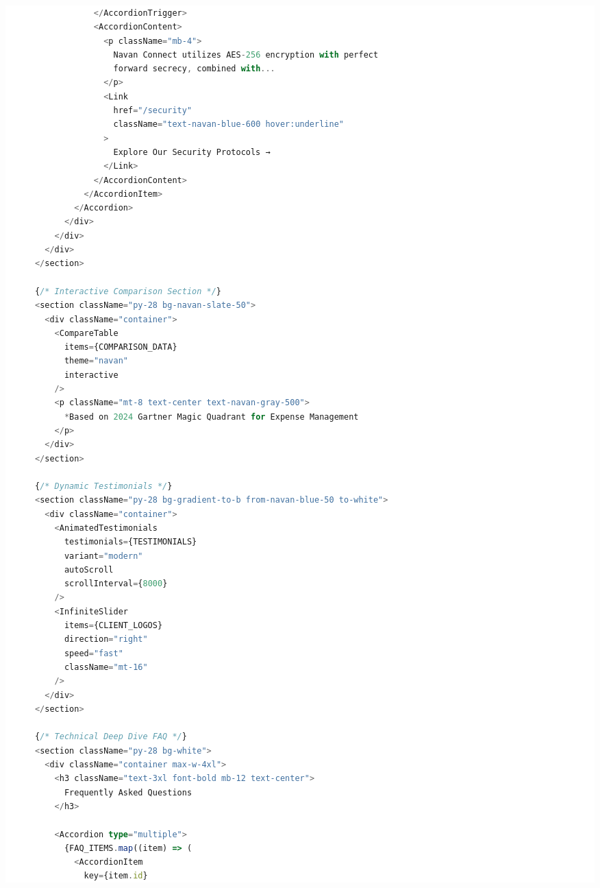 ```typescript
                  </AccordionTrigger>
                  <AccordionContent>
                    <p className="mb-4">
                      Navan Connect utilizes AES-256 encryption with perfect 
                      forward secrecy, combined with...
                    </p>
                    <Link 
                      href="/security"
                      className="text-navan-blue-600 hover:underline"
                    >
                      Explore Our Security Protocols →
                    </Link>
                  </AccordionContent>
                </AccordionItem>
              </Accordion>
            </div>
          </div>
        </div>
      </section>

      {/* Interactive Comparison Section */}
      <section className="py-28 bg-navan-slate-50">
        <div className="container">
          <CompareTable 
            items={COMPARISON_DATA}
            theme="navan"
            interactive
          />
          <p className="mt-8 text-center text-navan-gray-500">
            *Based on 2024 Gartner Magic Quadrant for Expense Management
          </p>
        </div>
      </section>

      {/* Dynamic Testimonials */}
      <section className="py-28 bg-gradient-to-b from-navan-blue-50 to-white">
        <div className="container">
          <AnimatedTestimonials 
            testimonials={TESTIMONIALS}
            variant="modern"
            autoScroll
            scrollInterval={8000}
          />
          <InfiniteSlider 
            items={CLIENT_LOGOS}
            direction="right"
            speed="fast"
            className="mt-16"
          />
        </div>
      </section>

      {/* Technical Deep Dive FAQ */}
      <section className="py-28 bg-white">
        <div className="container max-w-4xl">
          <h3 className="text-3xl font-bold mb-12 text-center">
            Frequently Asked Questions
          </h3>
          
          <Accordion type="multiple">
            {FAQ_ITEMS.map((item) => (
              <AccordionItem 
                key={item.id} 
```